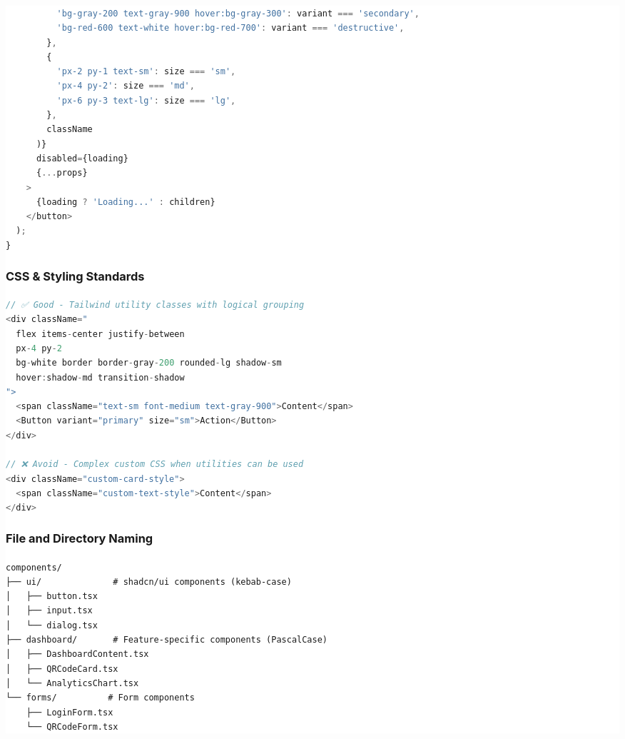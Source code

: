 ```typescript
          'bg-gray-200 text-gray-900 hover:bg-gray-300': variant === 'secondary',
          'bg-red-600 text-white hover:bg-red-700': variant === 'destructive',
        },
        {
          'px-2 py-1 text-sm': size === 'sm',
          'px-4 py-2': size === 'md',
          'px-6 py-3 text-lg': size === 'lg',
        },
        className
      )}
      disabled={loading}
      {...props}
    >
      {loading ? 'Loading...' : children}
    </button>
  );
}
```

### CSS & Styling Standards

```typescript
// ✅ Good - Tailwind utility classes with logical grouping
<div className="
  flex items-center justify-between
  px-4 py-2
  bg-white border border-gray-200 rounded-lg shadow-sm
  hover:shadow-md transition-shadow
">
  <span className="text-sm font-medium text-gray-900">Content</span>
  <Button variant="primary" size="sm">Action</Button>
</div>

// ❌ Avoid - Complex custom CSS when utilities can be used
<div className="custom-card-style">
  <span className="custom-text-style">Content</span>
</div>
```

### File and Directory Naming

```
components/
├── ui/              # shadcn/ui components (kebab-case)
│   ├── button.tsx
│   ├── input.tsx
│   └── dialog.tsx
├── dashboard/       # Feature-specific components (PascalCase)
│   ├── DashboardContent.tsx
│   ├── QRCodeCard.tsx
│   └── AnalyticsChart.tsx
└── forms/          # Form components
    ├── LoginForm.tsx
    └── QRCodeForm.tsx
```
